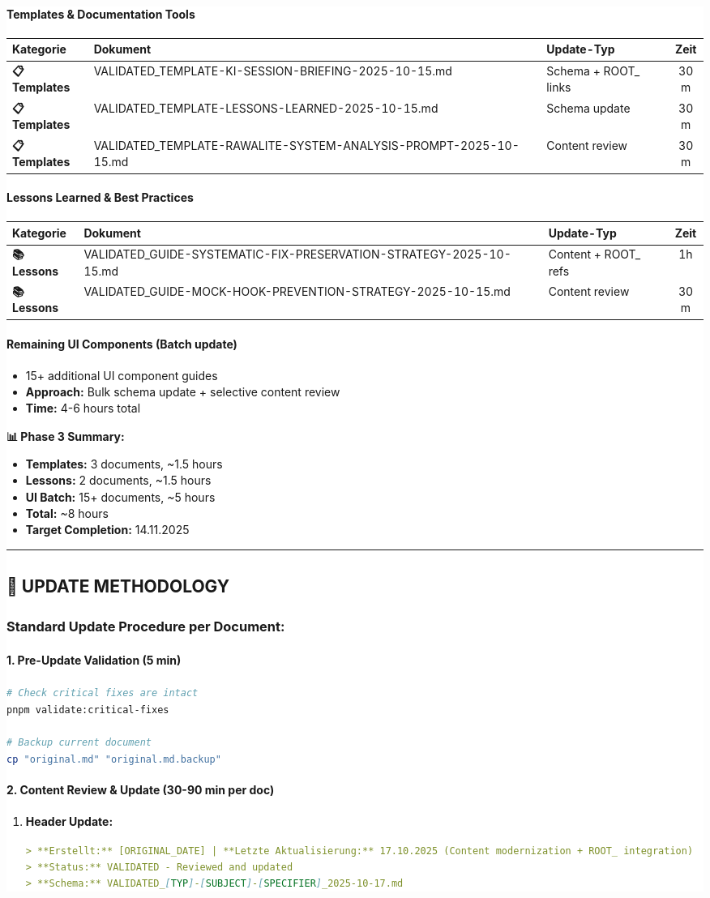 #### **Templates & Documentation Tools**
| **Kategorie** | **Dokument** | **Update-Typ** | **Zeit** |
|:--|:--|:--|:--:|
| **📋 Templates** | VALIDATED_TEMPLATE-KI-SESSION-BRIEFING-2025-10-15.md | Schema + ROOT_ links | 30m |
| **📋 Templates** | VALIDATED_TEMPLATE-LESSONS-LEARNED-2025-10-15.md | Schema update | 30m |
| **📋 Templates** | VALIDATED_TEMPLATE-RAWALITE-SYSTEM-ANALYSIS-PROMPT-2025-10-15.md | Content review | 30m |

#### **Lessons Learned & Best Practices**
| **Kategorie** | **Dokument** | **Update-Typ** | **Zeit** |
|:--|:--|:--|:--:|
| **📚 Lessons** | VALIDATED_GUIDE-SYSTEMATIC-FIX-PRESERVATION-STRATEGY-2025-10-15.md | Content + ROOT_ refs | 1h |
| **📚 Lessons** | VALIDATED_GUIDE-MOCK-HOOK-PREVENTION-STRATEGY-2025-10-15.md | Content review | 30m |

#### **Remaining UI Components** (Batch update)
- 15+ additional UI component guides
- **Approach:** Bulk schema update + selective content review
- **Time:** 4-6 hours total

**📊 Phase 3 Summary:**
- **Templates:** 3 documents, ~1.5 hours
- **Lessons:** 2 documents, ~1.5 hours  
- **UI Batch:** 15+ documents, ~5 hours
- **Total:** ~8 hours
- **Target Completion:** 14.11.2025

---

## 🔧 **UPDATE METHODOLOGY**

### **Standard Update Procedure per Document:**

#### **1. Pre-Update Validation** (5 min)
```bash
# Check critical fixes are intact
pnpm validate:critical-fixes

# Backup current document
cp "original.md" "original.md.backup"
```

#### **2. Content Review & Update** (30-90 min per doc)
1. **Header Update:**
   ```markdown
   > **Erstellt:** [ORIGINAL_DATE] | **Letzte Aktualisierung:** 17.10.2025 (Content modernization + ROOT_ integration)
   > **Status:** VALIDATED - Reviewed and updated
   > **Schema:** VALIDATED_[TYP]-[SUBJECT]-[SPECIFIER]_2025-10-17.md
   ```
